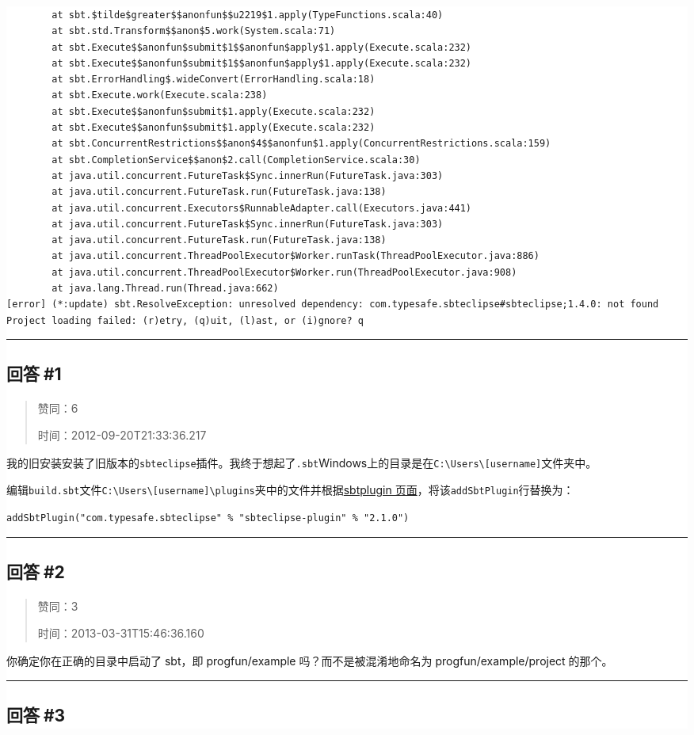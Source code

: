 ```
        at sbt.$tilde$greater$$anonfun$$u2219$1.apply(TypeFunctions.scala:40)
        at sbt.std.Transform$$anon$5.work(System.scala:71)
        at sbt.Execute$$anonfun$submit$1$$anonfun$apply$1.apply(Execute.scala:232)
        at sbt.Execute$$anonfun$submit$1$$anonfun$apply$1.apply(Execute.scala:232)
        at sbt.ErrorHandling$.wideConvert(ErrorHandling.scala:18)
        at sbt.Execute.work(Execute.scala:238)
        at sbt.Execute$$anonfun$submit$1.apply(Execute.scala:232)
        at sbt.Execute$$anonfun$submit$1.apply(Execute.scala:232)
        at sbt.ConcurrentRestrictions$$anon$4$$anonfun$1.apply(ConcurrentRestrictions.scala:159)
        at sbt.CompletionService$$anon$2.call(CompletionService.scala:30)
        at java.util.concurrent.FutureTask$Sync.innerRun(FutureTask.java:303)
        at java.util.concurrent.FutureTask.run(FutureTask.java:138)
        at java.util.concurrent.Executors$RunnableAdapter.call(Executors.java:441)
        at java.util.concurrent.FutureTask$Sync.innerRun(FutureTask.java:303)
        at java.util.concurrent.FutureTask.run(FutureTask.java:138)
        at java.util.concurrent.ThreadPoolExecutor$Worker.runTask(ThreadPoolExecutor.java:886)
        at java.util.concurrent.ThreadPoolExecutor$Worker.run(ThreadPoolExecutor.java:908)
        at java.lang.Thread.run(Thread.java:662)
[error] (*:update) sbt.ResolveException: unresolved dependency: com.typesafe.sbteclipse#sbteclipse;1.4.0: not found
Project loading failed: (r)etry, (q)uit, (l)ast, or (i)gnore? q 
```

* * *

## 回答 #1

> 赞同：6
> 
> 时间：2012-09-20T21:33:36.217

我的旧安装安装了旧版本的`sbteclipse`插件。我终于想起了`.sbt`Windows上的目录是在`C:\Users\[username]`文件夹中。

编辑`build.sbt`文件`C:\Users\[username]\plugins`夹中的文件并根据[sbtplugin 页面](https://github.com/typesafehub/sbteclipse#for-the-impatient)，将该`addSbtPlugin`行替换为：

```
addSbtPlugin("com.typesafe.sbteclipse" % "sbteclipse-plugin" % "2.1.0") 
```

* * *

## 回答 #2

> 赞同：3
> 
> 时间：2013-03-31T15:46:36.160

你确定你在正确的目录中启动了 sbt，即 progfun/example 吗？而不是被混淆地命名为 progfun/example/project 的那个。

* * *

## 回答 #3
